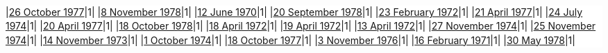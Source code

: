 |[26 October 1977](https://historichansard.net/hofreps/1977/19771026_reps_30_hor107/)|1|
|[8 November 1978](https://historichansard.net/hofreps/1978/19781108_reps_31_hor112/)|1|
|[12 June 1970](https://historichansard.net/hofreps/1970/19700612_reps_27_hor68/)|1|
|[20 September 1978](https://historichansard.net/hofreps/1978/19780920_reps_31_hor110/)|1|
|[23 February 1972](https://historichansard.net/hofreps/1972/19720223_reps_27_hor76/)|1|
|[21 April 1977](https://historichansard.net/hofreps/1977/19770421_reps_30_hor104/)|1|
|[24 July 1974](https://historichansard.net/hofreps/1974/19740724_reps_29_hor89/)|1|
|[20 April 1977](https://historichansard.net/hofreps/1977/19770420_reps_30_hor104/)|1|
|[18 October 1978](https://historichansard.net/hofreps/1978/19781018_reps_31_hor111/)|1|
|[18 April 1972](https://historichansard.net/hofreps/1972/19720418_reps_27_hor77/)|1|
|[19 April 1972](https://historichansard.net/hofreps/1972/19720419_reps_27_hor77/)|1|
|[13 April 1972](https://historichansard.net/hofreps/1972/19720413_reps_27_hor77/)|1|
|[27 November 1974](https://historichansard.net/hofreps/1974/19741127_reps_29_hor92/)|1|
|[25 November 1974](https://historichansard.net/hofreps/1974/19741125_reps_29_hor92/)|1|
|[14 November 1973](https://historichansard.net/hofreps/1973/19731114_reps_28_hor86/)|1|
|[1 October 1974](https://historichansard.net/hofreps/1974/19741001_reps_29_hor90/)|1|
|[18 October 1977](https://historichansard.net/hofreps/1977/19771018_reps_30_hor107/)|1|
|[3 November 1976](https://historichansard.net/hofreps/1976/19761103_reps_30_hor101/)|1|
|[16 February 1971](https://historichansard.net/hofreps/1971/19710216_reps_27_hor71/)|1|
|[30 May 1978](https://historichansard.net/hofreps/1978/19780530_reps_31_hor109/)|1|
